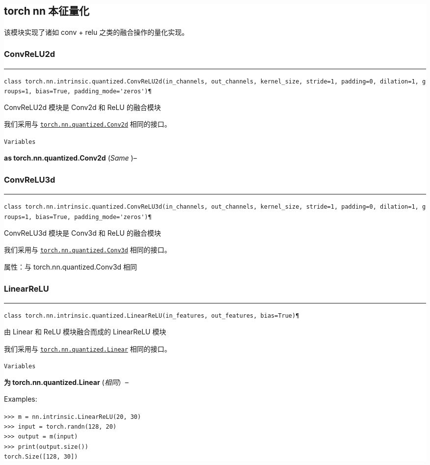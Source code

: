 ## torch nn 本征量化

该模块实现了诸如 conv + relu 之类的融合操作的量化实现。

### ConvReLU2d

* * *

```
class torch.nn.intrinsic.quantized.ConvReLU2d(in_channels, out_channels, kernel_size, stride=1, padding=0, dilation=1, groups=1, bias=True, padding_mode='zeros')¶
```

ConvReLU2d 模块是 Conv2d 和 ReLU 的融合模块

我们采用与 [`torch.nn.quantized.Conv2d`](#torch.nn.quantized.Conv2d "torch.nn.quantized.Conv2d") 相同的接口。

```
Variables
```

**as torch.nn.quantized.Conv2d**  (_Same_ )–

### ConvReLU3d

* * *

```
class torch.nn.intrinsic.quantized.ConvReLU3d(in_channels, out_channels, kernel_size, stride=1, padding=0, dilation=1, groups=1, bias=True, padding_mode='zeros')¶
```

ConvReLU3d 模块是 Conv3d 和 ReLU 的融合模块

我们采用与 [`torch.nn.quantized.Conv3d`](#torch.nn.quantized.Conv3d "torch.nn.quantized.Conv3d") 相同的接口。

属性：与 torch.nn.quantized.Conv3d 相同

### LinearReLU

* * *

```
class torch.nn.intrinsic.quantized.LinearReLU(in_features, out_features, bias=True)¶
```

由 Linear 和 ReLU 模块融合而成的 LinearReLU 模块

我们采用与 [`torch.nn.quantized.Linear`](#torch.nn.quantized.Linear "torch.nn.quantized.Linear") 相同的接口。

```
Variables
```

**为 torch.nn.quantized.Linear** (_相同_）–

Examples:

```
>>> m = nn.intrinsic.LinearReLU(20, 30)
>>> input = torch.randn(128, 20)
>>> output = m(input)
>>> print(output.size())
torch.Size([128, 30])

```
